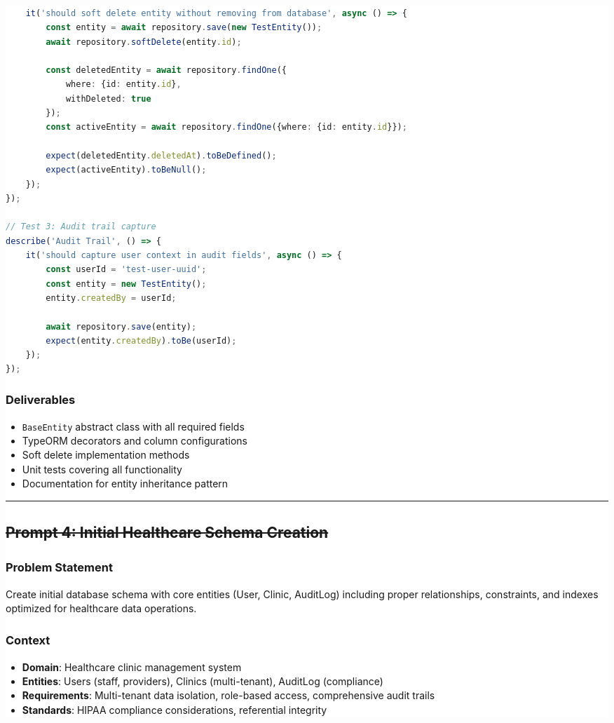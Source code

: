```typescript
    it('should soft delete entity without removing from database', async () => {
        const entity = await repository.save(new TestEntity());
        await repository.softDelete(entity.id);

        const deletedEntity = await repository.findOne({
            where: {id: entity.id},
            withDeleted: true
        });
        const activeEntity = await repository.findOne({where: {id: entity.id}});

        expect(deletedEntity.deletedAt).toBeDefined();
        expect(activeEntity).toBeNull();
    });
});

// Test 3: Audit trail capture
describe('Audit Trail', () => {
    it('should capture user context in audit fields', async () => {
        const userId = 'test-user-uuid';
        const entity = new TestEntity();
        entity.createdBy = userId;

        await repository.save(entity);
        expect(entity.createdBy).toBe(userId);
    });
});
```

### Deliverables

- `BaseEntity` abstract class with all required fields
- TypeORM decorators and column configurations
- Soft delete implementation methods
- Unit tests covering all functionality
- Documentation for entity inheritance pattern

---

## ~~Prompt 4: Initial Healthcare Schema Creation~~

### Problem Statement

Create initial database schema with core entities (User, Clinic, AuditLog) including proper relationships, constraints,
and indexes optimized for healthcare data operations.

### Context

- **Domain**: Healthcare clinic management system
- **Entities**: Users (staff, providers), Clinics (multi-tenant), AuditLog (compliance)
- **Requirements**: Multi-tenant data isolation, role-based access, comprehensive audit trails
- **Standards**: HIPAA compliance considerations, referential integrity
